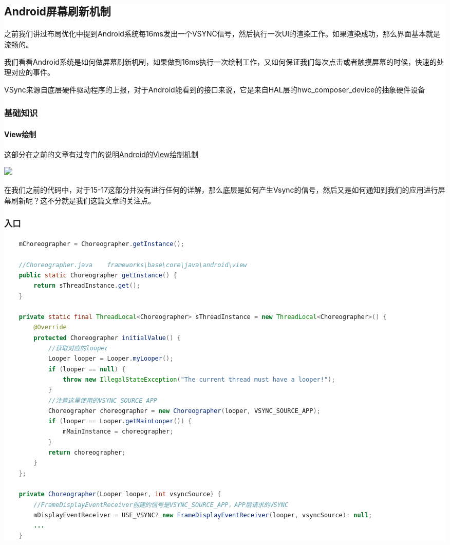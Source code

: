 ## Android屏幕刷新机制

之前我们讲过布局优化中提到Android系统每16ms发出一个VSYNC信号，然后执行一次UI的渲染工作。如果渲染成功，那么界面基本就是流畅的。

我们看看Android系统是如何做屏幕刷新机制，如果做到16ms执行一次绘制工作，又如何保证我们每次点击或者触摸屏幕的时候，快速的处理对应的事件。

VSync来源自底层硬件驱动程序的上报，对于Android能看到的接口来说，它是来自HAL层的hwc_composer_device的抽象硬件设备

### 基础知识

#### View绘制

这部分在之前的文章有过专门的说明[Android的View绘制机制](https://mp.weixin.qq.com/s/ic__vhXRdVlzDt3cXP3JPw)

![](http://cdn.qiniu.kailaisii.com/typora/20200913090942-343699.png)

在我们之前的代码中，对于15-17这部分并没有进行任何的详解，那么底层是如何产生Vsync的信号，然后又是如何通知到我们的应用进行屏幕刷新呢？这不分就是我们这篇文章的关注点。

### 入口

```java
	mChoreographer = Choreographer.getInstance();
	
	//Choreographer.java	frameworks\base\core\java\android\view
    public static Choreographer getInstance() {
        return sThreadInstance.get();
    }	

    private static final ThreadLocal<Choreographer> sThreadInstance = new ThreadLocal<Choreographer>() {
        @Override
        protected Choreographer initialValue() {
            //获取对应的looper
            Looper looper = Looper.myLooper();
            if (looper == null) {
                throw new IllegalStateException("The current thread must have a looper!");
            }
			//注意这里使用的VSYNC_SOURCE_APP
            Choreographer choreographer = new Choreographer(looper, VSYNC_SOURCE_APP);
            if (looper == Looper.getMainLooper()) {
                mMainInstance = choreographer;
            }
            return choreographer;
        }
    };

    private Choreographer(Looper looper, int vsyncSource) {
		//FrameDisplayEventReceiver创建的信号是VSYNC_SOURCE_APP，APP层请求的VSYNC
        mDisplayEventReceiver = USE_VSYNC? new FrameDisplayEventReceiver(looper, vsyncSource): null;
        ...
    }


```

